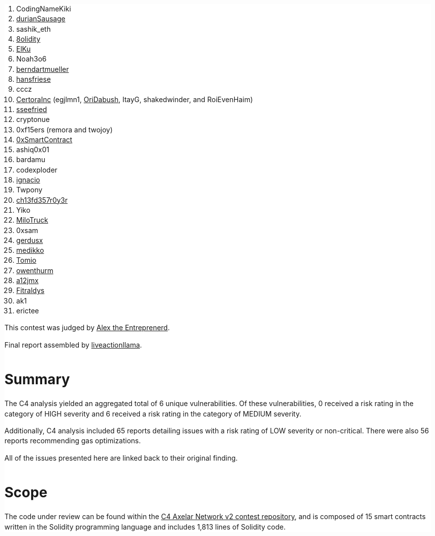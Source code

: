   1. CodingNameKiki
  1. [durianSausage](https://github.com/lyciumlee)
  1. sashik&#95;eth
  1. [8olidity](https://twitter.com/8olidity)
  1. [ElKu](https://twitter.com/ElKu_crypto)
  1. Noah3o6
  1. [berndartmueller](https://twitter.com/berndartmueller)
  1. [hansfriese](https://twitter.com/hansfriese)
  1. cccz
  1. [CertoraInc](https://twitter.com/CertoraInc) (egjlmn1, [OriDabush](https://twitter.com/ori_dabush), ItayG, shakedwinder, and RoiEvenHaim)
  1. [sseefried](http://seanseefried.org/blog)
  1. cryptonue
  1. 0xf15ers (remora and twojoy)
  1. [0xSmartContract](https://twitter.com/0xSmartContract)
  1. ashiq0x01
  1. bardamu
  1. codexploder
  1. [ignacio](https://twitter.com/0xheynacho)
  1. Twpony
  1. [ch13fd357r0y3r](https://twitter.com/ch13fd357r0y3r)
  1. Yiko
  1. [MiloTruck](https://milotruck.github.io/)
  1. 0xsam
  1. [gerdusx](https://twitter.com/GerdusM)
  1. [medikko](https://twitter.com/mehmeddukov)
  1. [Tomio](https://twitter.com/meidhiwirara)
  1. [owenthurm](guardianaudits.com)
  1. [a12jmx](https://twitter.com/a12jmx)
  1. [Fitraldys](https://twitter.com/fitraldys)
  1. ak1
  1. erictee

This contest was judged by [Alex the Entreprenerd](https://twitter.com/GalloDaSballo).

Final report assembled by [liveactionllama](https://twitter.com/liveactionllama).

# Summary

The C4 analysis yielded an aggregated total of 6 unique vulnerabilities. Of these vulnerabilities, 0 received a risk rating in the category of HIGH severity and 6 received a risk rating in the category of MEDIUM severity.

Additionally, C4 analysis included 65 reports detailing issues with a risk rating of LOW severity or non-critical. There were also 56 reports recommending gas optimizations.

All of the issues presented here are linked back to their original finding.

# Scope

The code under review can be found within the [C4 Axelar Network v2 contest repository](https://github.com/code-423n4/2022-07-axelar), and is composed of 15 smart contracts written in the Solidity programming language and includes 1,813 lines of Solidity code.
